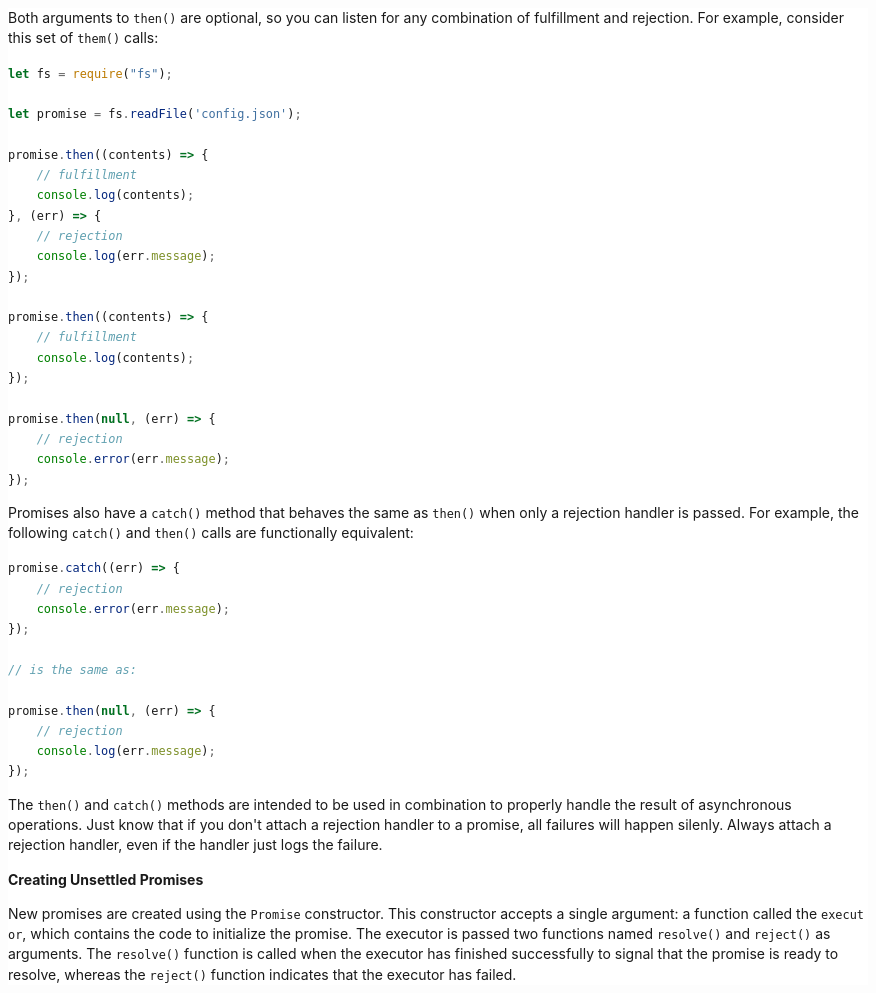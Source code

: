 Both arguments to `then()` are optional, so you can listen for any combination of fulfillment and rejection. For example, consider this set of `them()` calls:

````javascript
let fs = require("fs");

let promise = fs.readFile('config.json');

promise.then((contents) => {
    // fulfillment 
    console.log(contents);
}, (err) => {
    // rejection
    console.log(err.message);
});

promise.then((contents) => {
    // fulfillment
    console.log(contents);
});

promise.then(null, (err) => {
    // rejection
    console.error(err.message);
});
````

Promises also have a `catch()` method that behaves the same as `then()` when only a rejection handler is passed.  For example, the following `catch()` and `then()` calls are functionally equivalent:

````javascript
promise.catch((err) => {
    // rejection
    console.error(err.message);
});

// is the same as:

promise.then(null, (err) => {
    // rejection
    console.log(err.message);
});
````

The `then()` and `catch()` methods are intended to be used in combination to properly handle the result of asynchronous  operations. Just know that if you don't attach a rejection handler to a promise,  all failures will happen silenly. Always attach a rejection handler, even if the handler just logs the failure.

**Creating Unsettled Promises**

New promises are created using the `Promise` constructor. This constructor accepts a single argument: a function called the `executor`, which contains the code to initialize the promise. The executor is passed two functions named `resolve()` and `reject()` as arguments. The `resolve()` function is called when the executor has finished successfully to signal that the promise is ready to resolve, whereas the `reject()` function indicates that the executor has failed.
